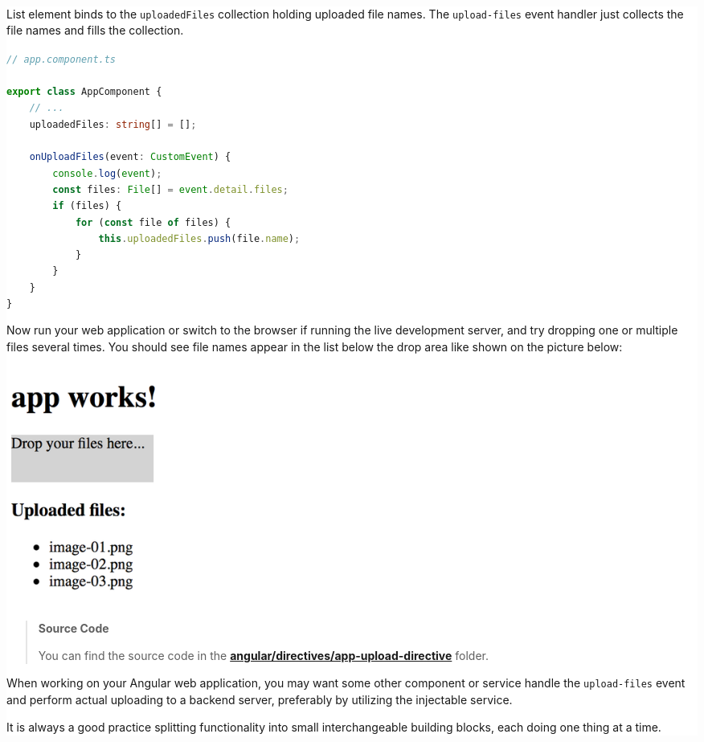 List element binds to the `uploadedFiles` collection holding uploaded file names.
The `upload-files` event handler just collects the file names and fills the collection.

```ts
// app.component.ts

export class AppComponent {
    // ...
    uploadedFiles: string[] = [];

    onUploadFiles(event: CustomEvent) {
        console.log(event);
        const files: File[] = event.detail.files;
        if (files) {
            for (const file of files) {
                this.uploadedFiles.push(file.name);
            }
        }
    }
}
```

Now run your web application or switch to the browser if running the live development server,
and try dropping one or multiple files several times.
You should see file names appear in the list below the drop area like shown on the picture below:

![](images/upload-directive-file-list.png)

> **Source Code**
>
> You can find the source code in the **[angular/directives/app-upload-directive](https://github.com/DenysVuika/developing-with-angular/tree/master/angular/directives/app-upload-directive)** folder.

When working on your Angular web application, you may want some other component or service handle the `upload-files` event
and perform actual uploading to a backend server, preferably by utilizing the injectable service.

It is always a good practice splitting functionality into small interchangeable building blocks, each doing one thing at a time.
